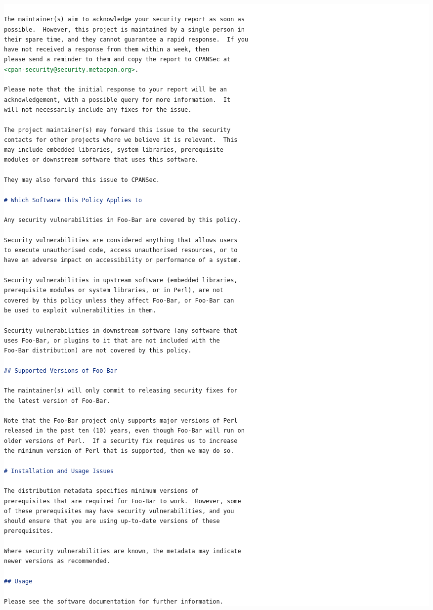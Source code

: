 ```markdown

The maintainer(s) aim to acknowledge your security report as soon as
possible.  However, this project is maintained by a single person in
their spare time, and they cannot guarantee a rapid response.  If you
have not received a response from them within a week, then
please send a reminder to them and copy the report to CPANSec at
<cpan-security@security.metacpan.org>.

Please note that the initial response to your report will be an
acknowledgement, with a possible query for more information.  It
will not necessarily include any fixes for the issue.

The project maintainer(s) may forward this issue to the security
contacts for other projects where we believe it is relevant.  This
may include embedded libraries, system libraries, prerequisite
modules or downstream software that uses this software.

They may also forward this issue to CPANSec.

# Which Software this Policy Applies to

Any security vulnerabilities in Foo-Bar are covered by this policy.

Security vulnerabilities are considered anything that allows users
to execute unauthorised code, access unauthorised resources, or to
have an adverse impact on accessibility or performance of a system.

Security vulnerabilities in upstream software (embedded libraries,
prerequisite modules or system libraries, or in Perl), are not
covered by this policy unless they affect Foo-Bar, or Foo-Bar can
be used to exploit vulnerabilities in them.

Security vulnerabilities in downstream software (any software that
uses Foo-Bar, or plugins to it that are not included with the
Foo-Bar distribution) are not covered by this policy.

## Supported Versions of Foo-Bar

The maintainer(s) will only commit to releasing security fixes for
the latest version of Foo-Bar.

Note that the Foo-Bar project only supports major versions of Perl
released in the past ten (10) years, even though Foo-Bar will run on
older versions of Perl.  If a security fix requires us to increase
the minimum version of Perl that is supported, then we may do so.

# Installation and Usage Issues

The distribution metadata specifies minimum versions of
prerequisites that are required for Foo-Bar to work.  However, some
of these prerequisites may have security vulnerabilities, and you
should ensure that you are using up-to-date versions of these
prerequisites.

Where security vulnerabilities are known, the metadata may indicate
newer versions as recommended.

## Usage

Please see the software documentation for further information.
```
